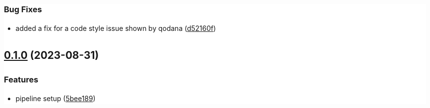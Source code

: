 
### Bug Fixes

* added a fix for a code style issue shown by qodana ([d52160f](https://github.com/noctua84/NestJS-Sandbox/commit/d52160f63b2b2fa733065897a1fae74fe2b7284a))

## [0.1.0](https://github.com/noctua84/NestJS-Sandbox/compare/v0.0.1...v0.1.0) (2023-08-31)


### Features

* pipeline setup ([5bee189](https://github.com/noctua84/NestJS-Sandbox/commit/5bee189e402be6ee834546d8baba6f488e85a9c8))
